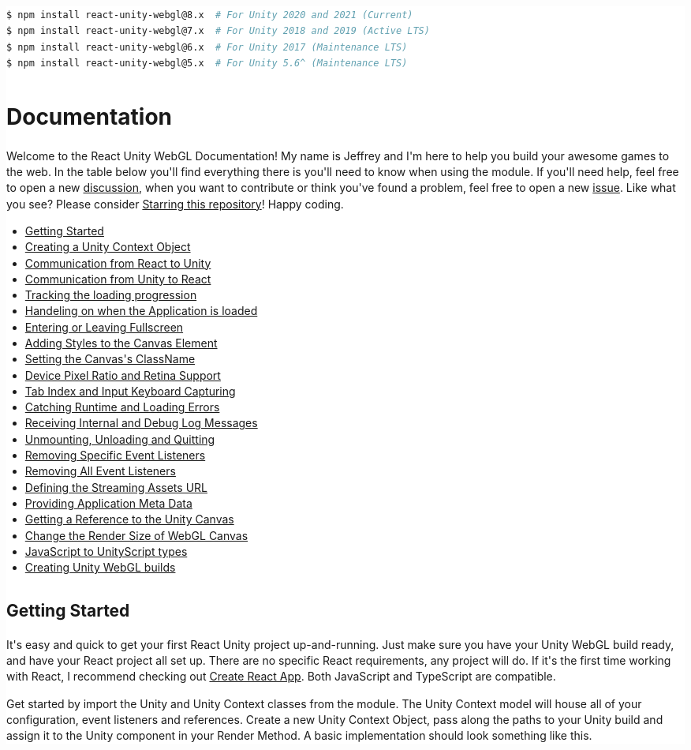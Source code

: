 ```sh
$ npm install react-unity-webgl@8.x  # For Unity 2020 and 2021 (Current)
$ npm install react-unity-webgl@7.x  # For Unity 2018 and 2019 (Active LTS)
$ npm install react-unity-webgl@6.x  # For Unity 2017 (Maintenance LTS)
$ npm install react-unity-webgl@5.x  # For Unity 5.6^ (Maintenance LTS)
```

# Documentation

Welcome to the React Unity WebGL Documentation! My name is Jeffrey and I'm here to help you build your awesome games to the web. In the table below you'll find everything there is you'll need to know when using the module. If you'll need help, feel free to open a new [discussion](https://github.com/jeffreylanters/react-unity-webgl/discussions), when you want to contribute or think you've found a problem, feel free to open a new [issue](https://github.com/jeffreylanters/react-unity-webgl/issues). Like what you see? Please consider [Starring this repository](https://github.com/jeffreylanters/react-unity-webgl/stargazers)! Happy coding.

- [Getting Started](#getting-started)
- [Creating a Unity Context Object](#creating-a-unity-context-object)
- [Communication from React to Unity](#communication-from-react-to-unity)
- [Communication from Unity to React](#communication-from-unity-to-react)
- [Tracking the loading progression](#tracking-the-loading-progression)
- [Handeling on when the Application is loaded](#handeling-on-when-the-application-is-loaded)
- [Entering or Leaving Fullscreen](#entering-or-leaving-fullscreen)
- [Adding Styles to the Canvas Element](#adding-styles-to-the-canvas-element)
- [Setting the Canvas's ClassName](#setting-the-canvass-classname)
- [Device Pixel Ratio and Retina Support](#device-pixel-ratio-and-retina-support)
- [Tab Index and Input Keyboard Capturing](#tab-index-and-input-keyboard-capturing)
- [Catching Runtime and Loading Errors](#catching-runtime-and-loading-errors)
- [Receiving Internal and Debug Log Messages](#receiving-internal-and-debug-log-messages)
- [Unmounting, Unloading and Quitting](#unmounting-unloading-and-quitting)
- [Removing Specific Event Listeners](#removing-specific-event-listeners)
- [Removing All Event Listeners](#removing-all-event-listeners)
- [Defining the Streaming Assets URL](#defining-the-streaming-assets-url)
- [Providing Application Meta Data](#providing-application-meta-data)
- [Getting a Reference to the Unity Canvas](#getting-a-reference-to-the-unity-canvas)
- [Change the Render Size of WebGL Canvas](#change-the-render-size-of-webgl-canvas)
- [JavaScript to UnityScript types](#javascript-to-unityscript-types)
- [Creating Unity WebGL builds](#creating-unity-webgl-builds)

## Getting Started

It's easy and quick to get your first React Unity project up-and-running. Just make sure you have your Unity WebGL build ready, and have your React project all set up. There are no specific React requirements, any project will do. If it's the first time working with React, I recommend checking out [Create React App](https://reactjs.org/docs/create-a-new-react-app.html). Both JavaScript and TypeScript are compatible.

Get started by import the Unity and Unity Context classes from the module. The Unity Context model will house all of your configuration, event listeners and references. Create a new Unity Context Object, pass along the paths to your Unity build and assign it to the Unity component in your Render Method. A basic implementation should look something like this.
